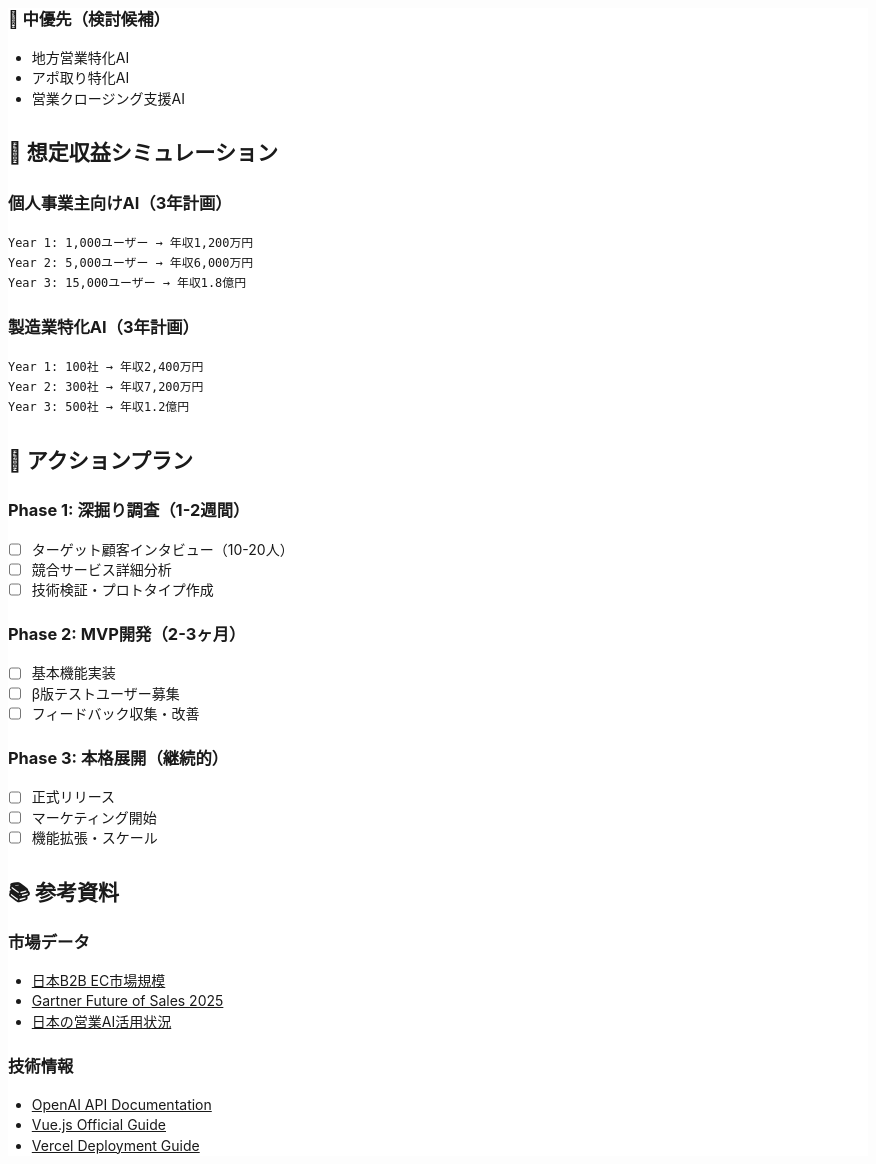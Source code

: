 ### 🥉 中優先（検討候補）
- 地方営業特化AI
- アポ取り特化AI
- 営業クロージング支援AI

## 💼 想定収益シミュレーション

### 個人事業主向けAI（3年計画）
```
Year 1: 1,000ユーザー → 年収1,200万円
Year 2: 5,000ユーザー → 年収6,000万円  
Year 3: 15,000ユーザー → 年収1.8億円
```

### 製造業特化AI（3年計画）
```
Year 1: 100社 → 年収2,400万円
Year 2: 300社 → 年収7,200万円
Year 3: 500社 → 年収1.2億円
```

## 🎯 アクションプラン

### Phase 1: 深掘り調査（1-2週間）
- [ ] ターゲット顧客インタビュー（10-20人）
- [ ] 競合サービス詳細分析
- [ ] 技術検証・プロトタイプ作成

### Phase 2: MVP開発（2-3ヶ月）
- [ ] 基本機能実装
- [ ] β版テストユーザー募集
- [ ] フィードバック収集・改善

### Phase 3: 本格展開（継続的）
- [ ] 正式リリース
- [ ] マーケティング開始
- [ ] 機能拡張・スケール

## 📚 参考資料

### 市場データ
- [日本B2B EC市場規模](https://www.statista.com/statistics/901264/japan-b2b-e-commerce-market-size/)
- [Gartner Future of Sales 2025](https://www.gartner.com/smarterwithgartner/future-of-sales-2025-data-driven-b2b-selling)
- [日本の営業AI活用状況](https://www.pwc.com/jp/ja/knowledge/column/ai-driven-sales.html)

### 技術情報
- [OpenAI API Documentation](https://platform.openai.com/docs)
- [Vue.js Official Guide](https://vuejs.org/guide/)
- [Vercel Deployment Guide](https://vercel.com/docs)
